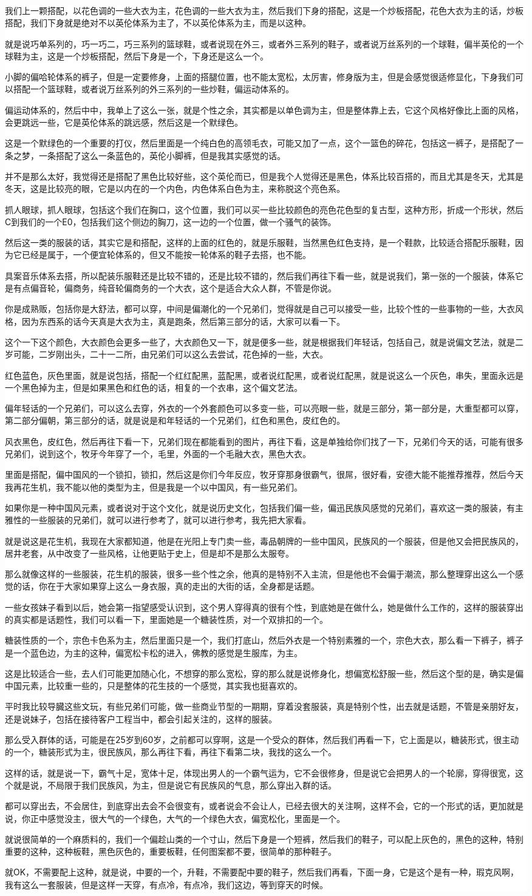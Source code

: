 我们上一颗搭配，以花色调的一些大衣为主，花色调的一些大衣为主，然后我们下身的搭配，这是一个炒板搭配，花色大衣为主的话，炒板搭配，我们下身就是绝对不以英伦体系为主了，不以英伦体系为主，而是以这种。

就是说巧单系列的，巧一巧二，巧三系列的篮球鞋，或者说现在外三，或者外三系列的鞋子，或者说万丝系列的一个球鞋，偏半英伦的一个球鞋为主，这是一个炒板搭配，然后下身是一个，下身还是这么一个。

小脚的偏哈轮体系的裤子，但是一定要修身，上面的搭腿位置，也不能太宽松，太厉害，修身版为主，但是会感觉很适修显化，下身我们可以搭配一个篮球鞋，或者说万丝系列的外三系列的一些炒鞋，偏运动体系的。

偏运动体系的，然后中中，我单上了这么一张，就是个性之余，其实都是以单色调为主，但是整体靠上去，它这个风格好像比上面的风格，会更跳远一些，它是英伦体系的跳远感，然后这是一个默绿色。

这是一个默绿色的一个重要的打仪，然后里面是一个纯白色的高领毛衣，可能又加了一点，这个一篮色的碎花，包括这一裤子，是搭配了一条之梦，一条搭配了这么一条蓝色的，英伦小脚裤，但是我其实感觉的话。

并不是那么太好，我觉得还是搭配了黑色比较好些，这个英伦而已，但是我个人觉得还是黑色，体系比较百搭的，而且尤其是冬天，尤其是冬天，这是比较亮的眼，它是以内在的一个内色，内色体系白色为主，来称脱这个亮色系。

抓人眼球，抓人眼球，包括这个我们在胸口，这个位置，我们可以买一些比较颜色的亮色花色型的复古型，这种方形，折成一个形状，然后C到我们的一个E0，包括我们这个侧边的胸刀，这一边的一个位置，做一个骚气的装饰。

然后这一类的服装的话，其实它是和搭配，这样的上面的红色的，就是乐服鞋，当然黑色红色支持，是一个鞋款，比较适合搭配乐服鞋，因为它已经是属于，一个便宜轮体系的，但又不能按一轮体系的鞋子去搭，也不能。

具案音乐体系去搭，所以配装乐服鞋还是比较不错的，还是比较不错的，然后我们再往下看一些，就是说我们，第一张的一个服装，体系它是有点偏音轮，偏商务，纯音轮偏商务的一个大衣，这个是适合大众人群，不管是你说。

你是成熟贩，包括你是大舒法，都可以穿，中间是偏潮化的一个兄弟们，觉得就是自己可以接受一些，比较个性的一些事物的一些，大衣风格，因为东西系的话今天真是大衣为主，真是跑条，然后第三部分的话，大家可以看一下。

这个一下这个颜色，大衣颜色会更多一些了，大衣颜色又一下，就是便多一些，就是根据我们年轻话，包括自己，就是说偏文艺法，就是二岁可能，二岁刚出头，二十一二所，由兄弟们可以这么去尝试，花色掉的一些，大衣。

红色蓝色，灰色里面，就是说包括，搭配一个红红配黑，蓝配黑，或者说红配黑，或者说红配黑，就是说这么一个灰色，串失，里面永远是一个黑色掉为主，但是如果黑色和红色的话，相复的一个衣串，这个偏文艺法。

偏年轻话的一个兄弟们，可以这么去穿，外衣的一个外套颜色可以多变一些，可以亮眼一些，就是三部分，第一部分是，大重型都可以穿，第二部分偏朝，第三部分的话，就是说是和年轻话的一个兄弟们，红色和黑色，皮红色的。

风衣黑色，皮红色，然后再往下看一下，兄弟们现在都能看到的图片，再往下看，这是单独给你们找了一下，兄弟们今天的话，可能有很多兄弟们，说到这个，牧牙今年穿了一个，毛里，外面的一个毛融大衣，黑色大衣。

里面是搭配，偏中国风的一个锁扣，锁扣，然后这是你们今年反应，牧牙穿那身很霸气，很屌，很好看，安德大能不能推荐推荐，然后今天我再花生机，我不能以他的类型为主，但是我是一个以中国风，有一些兄弟们。

如果你是一种中国风元素，或者说对于这个文化，就是说历史文化，包括我们偏一些，偏迅民族风感觉的兄弟们，喜欢这一类的服装，有主雅性的一些服装的兄弟们，就可以进行参考了，就可以进行参考，我先把大家看。

就是说这是花生机，我现在大家都知道，他是在光阳上专门卖一些，毒品朝牌的一些中国风，民族风的一个服装，但是他又会把民族风的，居井老套，从中改变了一些风格，让他更贴于史上，但是却不是那么太服夸。

那么就像这样的一些服装，花生机的服装，很多一些个性之余，他真的是特别不入主流，但是他也不会偏于潮流，那么整理穿出这么一个感觉的话，你在于大家如果穿上这么一身衣服，真的走出的大街的话，全身都是话题。

一些女孩妹子看到以后，她会第一指望感受认识到，这个男人穿得真的很有个性，到底她是在做什么，她是做什么工作的，这样的服装穿出的真实都是话题性，我们可以看一下，里面她是一个糖装性质，对一个双排扣的一个。

糖装性质的一个，宗色卡色系为主，然后里面只是一个，我们打底山，然后外衣是一个特别素雅的一个，宗色大衣，那么看一下裤子，裤子是一个蓝色边，为主的这种，偏宽松卡松的进入，佛教的感觉是生服库，为主。

这是比较适合一些，去人们可能更加随心化，不想穿的那么宽松，穿的那么就是说修身化，想偏宽松舒服一些，然后这个型的是，确实是偏中国元素，比较重一些的，只是整体的花生技的一个感觉，其实我也挺喜欢的。

平时我比较导臓这些文玩，有些兄弟们可能，做一些商业节型的一期期，穿着没套服装，真是特别个性，出去就是话题，不管是亲朋好友，还是说妹子，包括在接待客户工程当中，都会引起关注的，这样的服装。

那么受入群体的话，可能是在25岁到60岁，之前都可以穿啊，这是一个受众的群体，然后我们再看一下，它上面是以，糖装形式，很主动的一个，糖装形式为主，很民族风，那么再往下看，再往下看第二块，我找的这么一个。

这样的话，就是说一下，霸气十足，宽体十足，体现出男人的一个霸气运为，它不会很修身，但是说它会把男人的一个轮廓，穿得很宽，这个就是说，不局限于我们民族风，为主，但是说它有民族风的气息，那么穿出入群的话。

都可以穿出去，不会居住，到底穿出去会不会很变有，或者说会不会让人，已经去很大的关注啊，这样不会，它的一个形式的话，更加就是说，你正中感觉没主，很大气的一个绿色，大气的一个绿色大衣，偏宽松化，里面是一个。

就说很简单的一个麻质料的，我们一个偏趁山类的一个寸山，然后下身是一个短裤，然后我们的鞋子，可以配上灰色的，黑色的这种，特别重要的这种，这种板鞋，黑色灰色的，重要板鞋，任何图案都不要，很简单的那种鞋子。

就OK，不需要配上这种，就是说，中要的一个，升鞋，不需要配中要的鞋子，然后我们再看，下面一身，它是这个是有一种，瑕克风啊，我有这么一套服装，但是这样一天穿，有点冷，有点冷，我们这边，等到穿天的时候。
